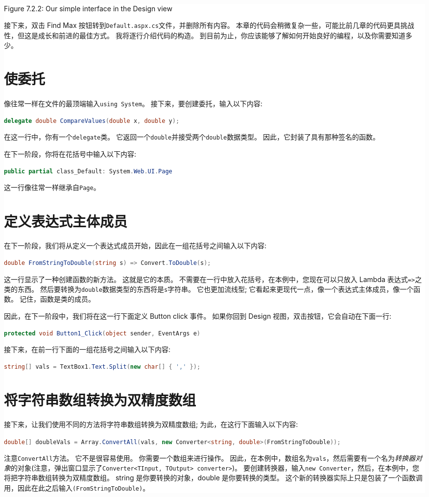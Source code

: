 Figure 7.2.2: Our simple interface in the Design view

接下来，双击 Find Max 按钮转到`Default.aspx.cs`文件，并删除所有内容。 本章的代码会稍微复杂一些，可能比前几章的代码更具挑战性，但这是成长和前进的最佳方式。 我将逐行介绍代码的构造。 到目前为止，你应该能够了解如何开始良好的编程，以及你需要知道多少。

# 使委托

像往常一样在文件的最顶端输入`using System`。 接下来，要创建委托，输入以下内容:

```cs
delegate double CompareValues(double x, double y);
```

在这一行中，你有一个`delegate`类。 它返回一个`double`并接受两个`double`数据类型。 因此，它封装了具有那种签名的函数。

在下一阶段，你将在花括号中输入以下内容:

```cs
public partial class_Default: System.Web.UI.Page
```

这一行像往常一样继承自`Page`。

# 定义表达式主体成员

在下一阶段，我们将从定义一个表达式成员开始，因此在一组花括号之间输入以下内容:

```cs
double FromStringToDouble(string s) => Convert.ToDouble(s);
```

这一行显示了一种创建函数的新方法。 这就是它的本质。 不需要在一行中放入花括号，在本例中，您现在可以只放入 Lambda 表达式`=>`之类的东西。 然后要转换为`double`数据类型的东西将是`s`字符串。 它也更加流线型; 它看起来更现代一点，像一个表达式主体成员，像一个函数。 记住，函数是类的成员。

因此，在下一阶段中，我们将在这一行下面定义 Button click 事件。 如果你回到 Design 视图，双击按钮，它会自动在下面一行:

```cs
protected void Button1_Click(object sender, EventArgs e)
```

接下来，在前一行下面的一组花括号之间输入以下内容:

```cs
string[] vals = TextBox1.Text.Split(new char[] { ',' });
```

# 将字符串数组转换为双精度数组

接下来，让我们使用不同的方法将字符串数组转换为双精度数组; 为此，在这行下面输入以下内容:

```cs
double[] doubleVals = Array.ConvertAll(vals, new Converter<string, double>(FromStringToDouble));
```

注意`ConvertAll`方法。 它不是很容易使用。 你需要一个数组来进行操作。 因此，在本例中，数组名为`vals`，然后需要有一个名为*转换器对象*的对象(注意，弹出窗口显示了`Converter<TInput, TOutput> converter>`)。 要创建转换器，输入`new Converter`，然后，在本例中，您将把字符串数组转换为双精度数组。 string 是你要转换的对象，double 是你要转换的类型。 这个新的转换器实际上只是包装了一个函数调用，因此在此之后输入`(FromStringToDouble)`。
